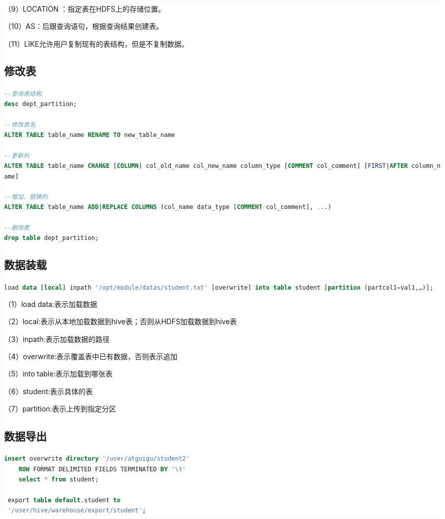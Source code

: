 （9）LOCATION ：指定表在HDFS上的存储位置。

（10）AS：后跟查询语句，根据查询结果创建表。

（11）LIKE允许用户复制现有的表结构，但是不复制数据。

## 修改表

```sql
--查询表结构
desc dept_partition;

--修改表名
ALTER TABLE table_name RENAME TO new_table_name

--更新列
ALTER TABLE table_name CHANGE [COLUMN] col_old_name col_new_name column_type [COMMENT col_comment] [FIRST|AFTER column_name]

--增加、替换列
ALTER TABLE table_name ADD|REPLACE COLUMNS (col_name data_type [COMMENT col_comment], ...) 

--删除表
drop table dept_partition;
```

## 数据装载

```sql
load data [local] inpath '/opt/module/datas/student.txt' [overwrite] into table student [partition (partcol1=val1,…)];
```

（1）load data:表示加载数据

（2）local:表示从本地加载数据到hive表；否则从HDFS加载数据到hive表

（3）inpath:表示加载数据的路径

（4）overwrite:表示覆盖表中已有数据，否则表示追加

（5）into table:表示加载到哪张表

（6）student:表示具体的表

（7）partition:表示上传到指定分区

## 数据导出

```sql
insert overwrite directory '/user/atguigu/student2'
	ROW FORMAT DELIMITED FIELDS TERMINATED BY '\t' 
    select * from student;
    
 export table default.student to
 '/user/hive/warehouse/export/student';
```
